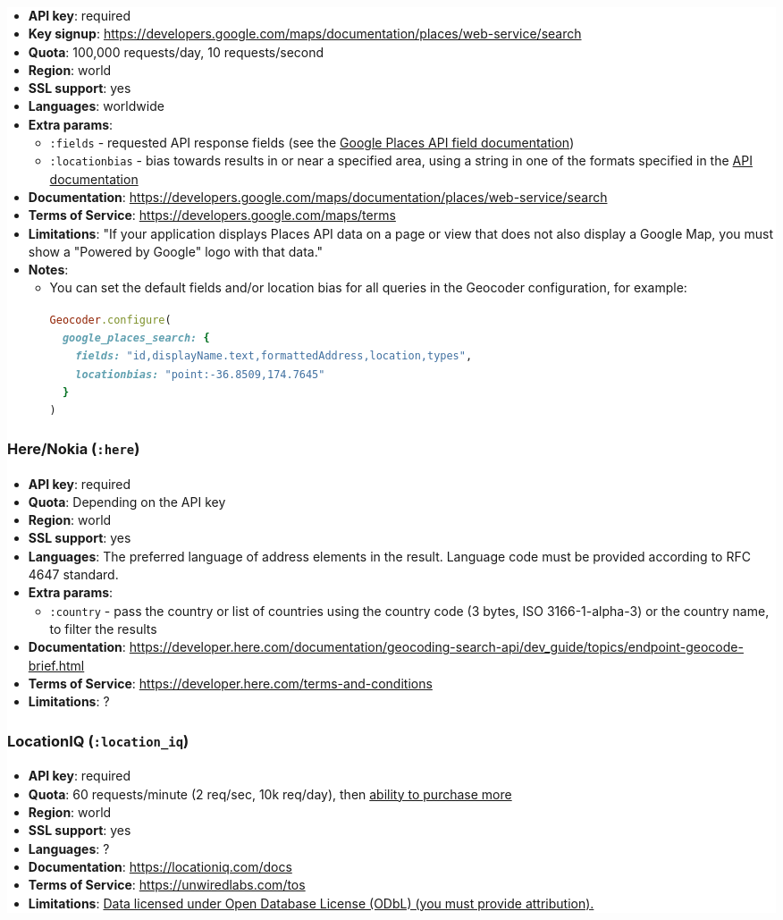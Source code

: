 * **API key**: required
* **Key signup**: https://developers.google.com/maps/documentation/places/web-service/search
* **Quota**: 100,000 requests/day, 10 requests/second
* **Region**: world
* **SSL support**: yes
* **Languages**: worldwide
* **Extra params**:
  * `:fields` - requested API response fields (see the [Google Places API field documentation](https://developers.google.com/maps/documentation/places/web-service/data-fields))
  * `:locationbias` - bias towards results in or near a specified area, using a string in one of the formats specified in the [API documentation](https://developers.google.com/maps/documentation/places/web-service/search-text#locationbias)
* **Documentation**: https://developers.google.com/maps/documentation/places/web-service/search
* **Terms of Service**: https://developers.google.com/maps/terms
* **Limitations**: "If your application displays Places API data on a page or view that does not also display a Google Map, you must show a "Powered by Google" logo with that data."
* **Notes**:
  * You can set the default fields and/or location bias for all queries in the Geocoder configuration, for example:
    ```rb
    Geocoder.configure(
      google_places_search: {
        fields: "id,displayName.text,formattedAddress,location,types",
        locationbias: "point:-36.8509,174.7645"
      }
    )
    ```

### Here/Nokia (`:here`)

* **API key**: required
* **Quota**: Depending on the API key
* **Region**: world
* **SSL support**: yes
* **Languages**: The preferred language of address elements in the result. Language code must be provided according to RFC 4647 standard.
* **Extra params**:
  * `:country` - pass the country or list of countries using the country code (3 bytes, ISO 3166-1-alpha-3) or the country name, to filter the results
* **Documentation**: https://developer.here.com/documentation/geocoding-search-api/dev_guide/topics/endpoint-geocode-brief.html
* **Terms of Service**: https://developer.here.com/terms-and-conditions
* **Limitations**: ?

### LocationIQ (`:location_iq`)

* **API key**: required
* **Quota**: 60 requests/minute (2 req/sec, 10k req/day), then [ability to purchase more](http://locationiq.com/pricing)
* **Region**: world
* **SSL support**: yes
* **Languages**: ?
* **Documentation**: https://locationiq.com/docs
* **Terms of Service**: https://unwiredlabs.com/tos
* **Limitations**: [Data licensed under Open Database License (ODbL) (you must provide attribution).](https://www.openstreetmap.org/copyright)
